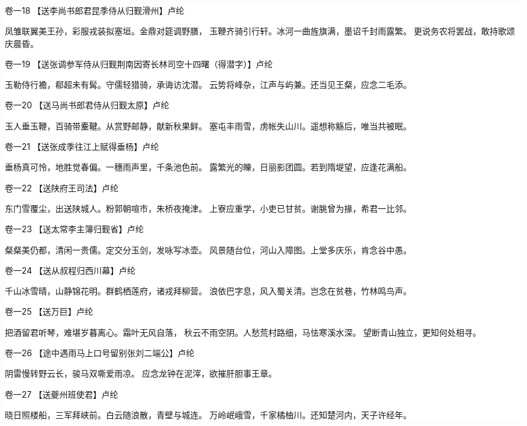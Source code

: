 

   卷一18 【送李尚书郎君昆季侍从归觐滑州】卢纶 

凤雏联翼美王孙，彩服戎装拟塞垣。金鼎对筵调野膳，
玉鞭齐骑引行轩。冰河一曲旌旗满，墨诏千封雨露繁。
更说务农将罢战，敢持歌颂庆晨昏。



   卷一19 【送张调参军侍从归觐荆南因寄长林司空十四曙（得潜字）】卢纶 

玉勒侍行襜，郗超未有髯。守儒轻猎骑，承诲访沈潜。
云势将峰杂，江声与屿兼。还当见王粲，应念二毛添。


   卷一20 【送马尚书郎君侍从归觐太原】卢纶 

玉人垂玉鞭，百骑带櫜鞬。从赏野邮静，献新秋果鲜。
塞屯丰雨雪，虏帐失山川。遥想称觞后，唯当共被眠。



   卷一21 【送张成季往江上赋得垂杨】卢纶 

垂杨真可怜，地胜觉春偏。一穗雨声里，千条池色前。
露繁光的皪，日丽影团圆。若到隋堤望，应逢花满船。 

   卷一22 【送陕府王司法】卢纶 

东门雪覆尘，出送陕城人。粉郭朝喧市，朱桥夜掩津。
上寮应重学，小吏已甘贫。谢脁曾为掾，希君一比邻。



   卷一23 【送太常李主簿归觐省】卢纶 

粲粲美仍都，清闲一贵儒。定交分玉剑，发咏写冰壶。
风景随台位，河山入障图。上堂多庆乐，肯念谷中愚。


   卷一24 【送从叔程归西川幕】卢纶 

千山冰雪晴，山静锦花明。群鹤栖莲府，诸戎拜柳营。
浪依巴字息，风入蜀关清。岂念在贫巷，竹林鸣鸟声。



   卷一25 【送万巨】卢纶 

把酒留君听琴，难堪岁暮离心。霜叶无风自落，
秋云不雨空阴。人愁荒村路细，马怯寒溪水深。
望断青山独立，更知何处相寻。



   卷一26 【途中遇雨马上口号留别张刘二端公】卢纶 

阴雷慢转野云长，骏马双嘶爱雨凉。
应念龙钟在泥滓，欲摧肝胆事王章。



   卷一27 【送夔州班使君】卢纶 

晓日照楼船，三军拜峡前。白云随浪散，青壁与城连。
万岭岷峨雪，千家橘柚川。还知楚河内，天子许经年。

